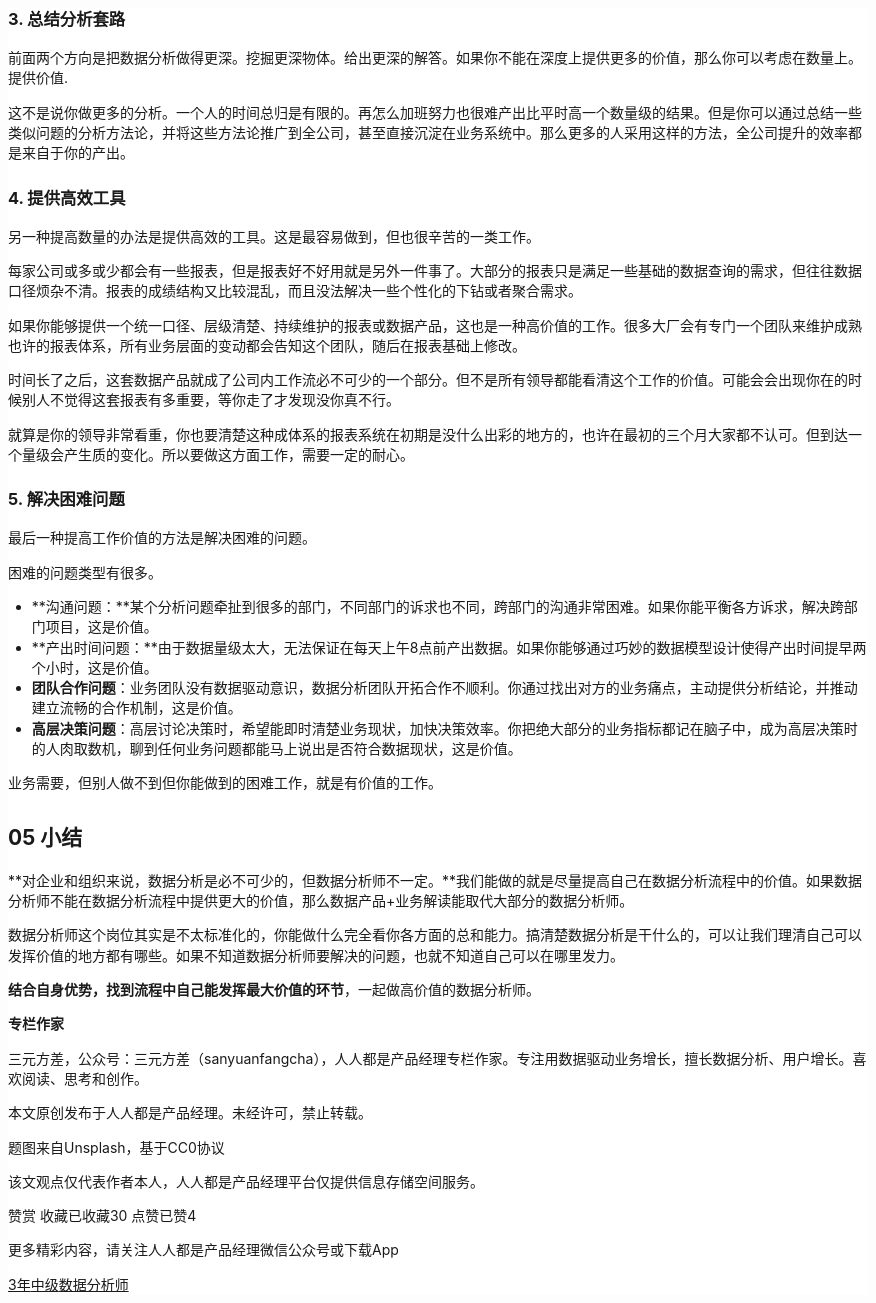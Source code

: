 ### 3\. 总结分析套路

前面两个方向是把数据分析做得更深。挖掘更深物体。给出更深的解答。如果你不能在深度上提供更多的价值，那么你可以考虑在数量上。提供价值.

这不是说你做更多的分析。一个人的时间总归是有限的。再怎么加班努力也很难产出比平时高一个数量级的结果。但是你可以通过总结一些类似问题的分析方法论，并将这些方法论推广到全公司，甚至直接沉淀在业务系统中。那么更多的人采用这样的方法，全公司提升的效率都是来自于你的产出。

### 4\. 提供高效工具

另一种提高数量的办法是提供高效的工具。这是最容易做到，但也很辛苦的一类工作。

每家公司或多或少都会有一些报表，但是报表好不好用就是另外一件事了。大部分的报表只是满足一些基础的数据查询的需求，但往往数据口径烦杂不清。报表的成绩结构又比较混乱，而且没法解决一些个性化的下钻或者聚合需求。

如果你能够提供一个统一口径、层级清楚、持续维护的报表或数据产品，这也是一种高价值的工作。很多大厂会有专门一个团队来维护成熟也许的报表体系，所有业务层面的变动都会告知这个团队，随后在报表基础上修改。

时间长了之后，这套数据产品就成了公司内工作流必不可少的一个部分。但不是所有领导都能看清这个工作的价值。可能会会出现你在的时候别人不觉得这套报表有多重要，等你走了才发现没你真不行。

就算是你的领导非常看重，你也要清楚这种成体系的报表系统在初期是没什么出彩的地方的，也许在最初的三个月大家都不认可。但到达一个量级会产生质的变化。所以要做这方面工作，需要一定的耐心。

### 5\. 解决困难问题

最后一种提高工作价值的方法是解决困难的问题。

困难的问题类型有很多。

*   **沟通问题：**某个分析问题牵扯到很多的部门，不同部门的诉求也不同，跨部门的沟通非常困难。如果你能平衡各方诉求，解决跨部门项目，这是价值。
*   **产出时间问题：**由于数据量级太大，无法保证在每天上午8点前产出数据。如果你能够通过巧妙的数据模型设计使得产出时间提早两个小时，这是价值。
*   **团队合作问题**：业务团队没有数据驱动意识，数据分析团队开拓合作不顺利。你通过找出对方的业务痛点，主动提供分析结论，并推动建立流畅的合作机制，这是价值。
*   **高层决策问题**：高层讨论决策时，希望能即时清楚业务现状，加快决策效率。你把绝大部分的业务指标都记在脑子中，成为高层决策时的人肉取数机，聊到任何业务问题都能马上说出是否符合数据现状，这是价值。

业务需要，但别人做不到但你能做到的困难工作，就是有价值的工作。

## 05 小结

**对企业和组织来说，数据分析是必不可少的，但数据分析师不一定。**我们能做的就是尽量提高自己在数据分析流程中的价值。如果数据分析师不能在数据分析流程中提供更大的价值，那么数据产品+业务解读能取代大部分的数据分析师。

数据分析师这个岗位其实是不太标准化的，你能做什么完全看你各方面的总和能力。搞清楚数据分析是干什么的，可以让我们理清自己可以发挥价值的地方都有哪些。如果不知道数据分析师要解决的问题，也就不知道自己可以在哪里发力。

**结合自身优势，找到流程中自己能发挥最大价值的环节**，一起做高价值的数据分析师。

**专栏作家**

三元方差，公众号：三元方差（sanyuanfangcha），人人都是产品经理专栏作家。专注用数据驱动业务增长，擅长数据分析、用户增长。喜欢阅读、思考和创作。

本文原创发布于人人都是产品经理。未经许可，禁止转载。

题图来自Unsplash，基于CC0协议

该文观点仅代表作者本人，人人都是产品经理平台仅提供信息存储空间服务。

赞赏 收藏已收藏30 点赞已赞4

更多精彩内容，请关注人人都是产品经理微信公众号或下载App

[3年](https://www.woshipm.com/tag/3%e5%b9%b4)[中级](https://www.woshipm.com/tag/%e4%b8%ad%e7%ba%a7)[数据分析师](https://www.woshipm.com/tag/%e6%95%b0%e6%8d%ae%e5%88%86%e6%9e%90%e5%b8%88)
